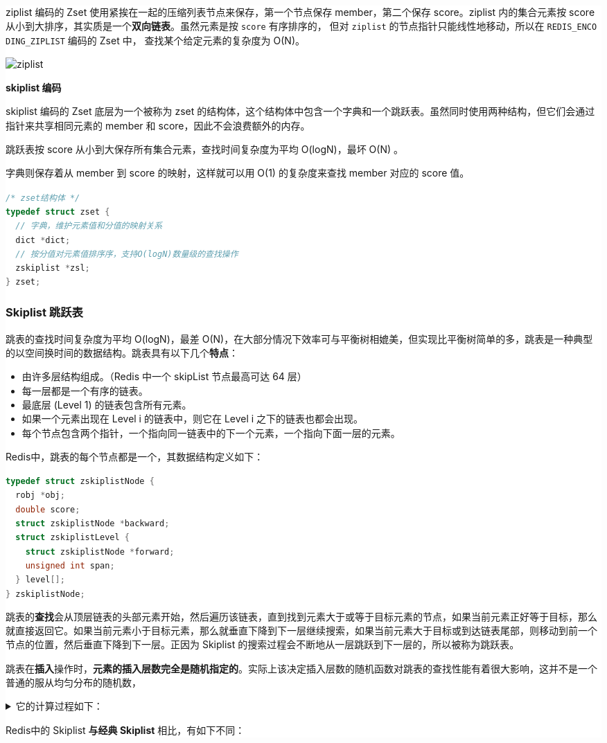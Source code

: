 ziplist 编码的 Zset 使用紧挨在一起的压缩列表节点来保存，第一个节点保存 member，第二个保存 score。ziplist 内的集合元素按 score 从小到大排序，其实质是一个**双向链表**。虽然元素是按 `score` 有序排序的， 但对 `ziplist` 的节点指针只能线性地移动，所以在 `REDIS_ENCODING_ZIPLIST` 编码的 Zset 中， 查找某个给定元素的复杂度为 O(N)。

![ziplist](https://marticles.github.io/images/%E6%B7%B1%E5%85%A5%E7%90%86%E8%A7%A3Redis-Zset%E5%8E%9F%E7%90%86/ziplist.png)

**skiplist 编码**

skiplist 编码的 Zset 底层为一个被称为 zset 的结构体，这个结构体中包含一个字典和一个跳跃表。虽然同时使用两种结构，但它们会通过指针来共享相同元素的 member 和 score，因此不会浪费额外的内存。

跳跃表按 score 从小到大保存所有集合元素，查找时间复杂度为平均 O(logN)，最坏 O(N) 。

字典则保存着从 member 到 score 的映射，这样就可以用 O(1) 的复杂度来查找 member 对应的 score 值。

```c
/* zset结构体 */
typedef struct zset {    
  // 字典，维护元素值和分值的映射关系    
  dict *dict;    
  // 按分值对元素值排序序，支持O(logN)数量级的查找操作    
  zskiplist *zsl;
} zset;
```

### Skiplist 跳跃表

跳表的查找时间复杂度为平均 O(logN)，最差 O(N)，在大部分情况下效率可与平衡树相媲美，但实现比平衡树简单的多，跳表是一种典型的以空间换时间的数据结构。跳表具有以下几个**特点**：

- 由许多层结构组成。（Redis 中一个 skipList 节点最高可达 64 层）
- 每一层都是一个有序的链表。
- 最底层 (Level 1) 的链表包含所有元素。
- 如果一个元素出现在 Level i 的链表中，则它在 Level i 之下的链表也都会出现。
- 每个节点包含两个指针，一个指向同一链表中的下一个元素，一个指向下面一层的元素。

Redis中，跳表的每个节点都是一个，其数据结构定义如下：

```c
typedef struct zskiplistNode {
  robj *obj;
  double score;
  struct zskiplistNode *backward;
  struct zskiplistLevel {
    struct zskiplistNode *forward;
    unsigned int span;
  } level[];
} zskiplistNode;
```

跳表的**查找**会从顶层链表的头部元素开始，然后遍历该链表，直到找到元素大于或等于目标元素的节点，如果当前元素正好等于目标，那么就直接返回它。如果当前元素小于目标元素，那么就垂直下降到下一层继续搜索，如果当前元素大于目标或到达链表尾部，则移动到前一个节点的位置，然后垂直下降到下一层。正因为 Skiplist 的搜索过程会不断地从一层跳跃到下一层的，所以被称为跳跃表。

跳表在**插入**操作时，**元素的插入层数完全是随机指定的**。实际上该决定插入层数的随机函数对跳表的查找性能有着很大影响，这并不是一个普通的服从均匀分布的随机数，

<details><summary>它的计算过程如下：</summary></details>

Redis中的 Skiplist **与经典 Skiplist** 相比，有如下不同：
